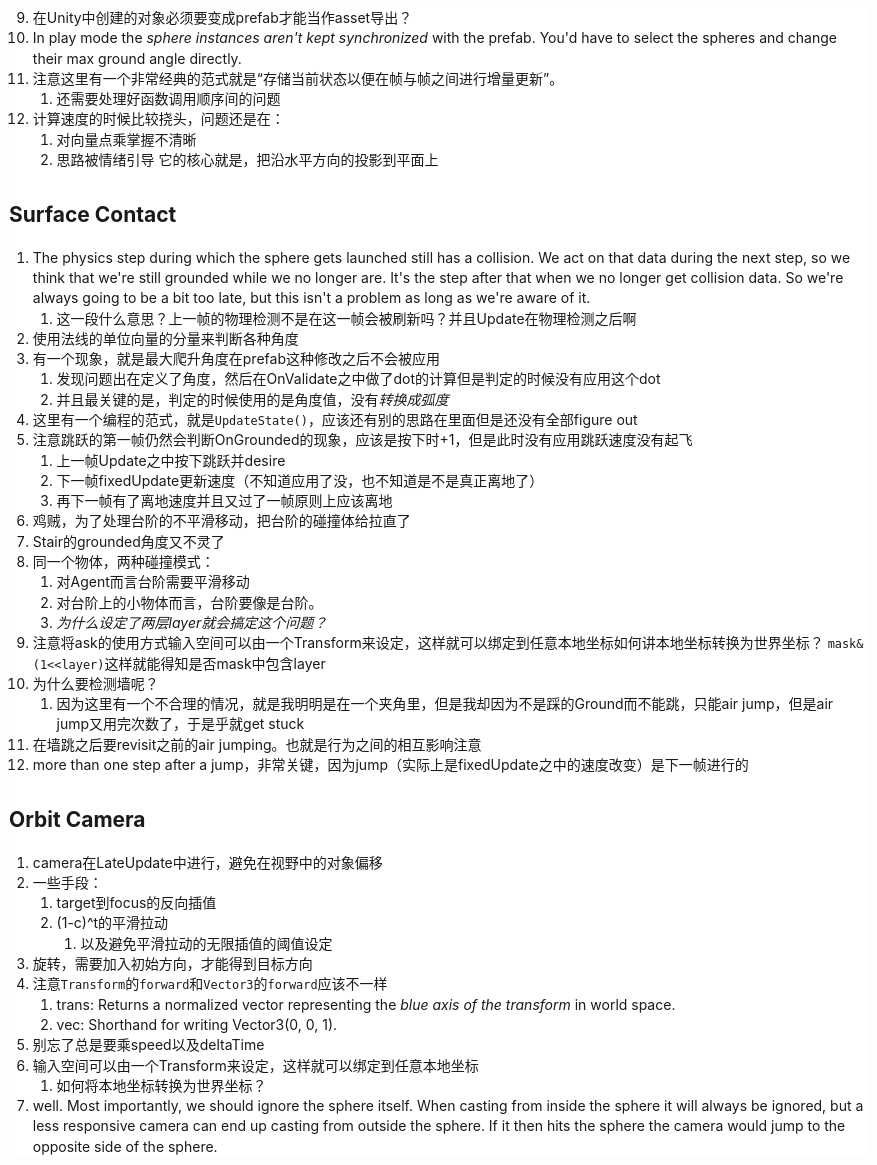 9.  在Unity中创建的对象必须要变成prefab才能当作asset导出？
10. In play mode the *sphere instances aren't kept synchronized* with the prefab. You'd have to select the spheres and change their max ground angle directly.
11. 注意这里有一个非常经典的范式就是“存储当前状态以便在帧与帧之间进行增量更新”。
    1.  还需要处理好函数调用顺序间的问题
12. 计算速度的时候比较挠头，问题还是在：
    1.  对向量点乘掌握不清晰
    2.  思路被情绪引导
    它的核心就是，把沿水平方向的投影到平面上

## Surface Contact
1. The physics step during which the sphere gets launched still has a collision. We act on that data during the next step, so we think that we're still grounded while we no longer are. It's the step after that when we no longer get collision data. So we're always going to be a bit too late, but this isn't a problem as long as we're aware of it.
   1. 这一段什么意思？上一帧的物理检测不是在这一帧会被刷新吗？并且Update在物理检测之后啊
2. 使用法线的单位向量的分量来判断各种角度
3. 有一个现象，就是最大爬升角度在prefab这种修改之后不会被应用
   1. 发现问题出在定义了角度，然后在OnValidate之中做了dot的计算但是判定的时候没有应用这个dot
   2. 并且最关键的是，判定的时候使用的是角度值，没有*转换成弧度*
4. 这里有一个编程的范式，就是`UpdateState()`，应该还有别的思路在里面但是还没有全部figure out
5. 注意跳跃的第一帧仍然会判断OnGrounded的现象，应该是按下时+1，但是此时没有应用跳跃速度没有起飞
   1. 上一帧Update之中按下跳跃并desire
   2. 下一帧fixedUpdate更新速度（不知道应用了没，也不知道是不是真正离地了）
   3. 再下一帧有了离地速度并且又过了一帧原则上应该离地
6. 鸡贼，为了处理台阶的不平滑移动，把台阶的碰撞体给拉直了
7. Stair的grounded角度又不灵了
8. 同一个物体，两种碰撞模式：
   1. 对Agent而言台阶需要平滑移动
   2. 对台阶上的小物体而言，台阶要像是台阶。
   3. *为什么设定了两层layer就会搞定这个问题？*
9. 注意将ask的使用方式输入空间可以由一个Transform来设定，这样就可以绑定到任意本地坐标如何讲本地坐标转换为世界坐标？
   `mask&(1<<layer)`这样就能得知是否mask中包含layer
10. 为什么要检测墙呢？
    1.  因为这里有一个不合理的情况，就是我明明是在一个夹角里，但是我却因为不是踩的Ground而不能跳，只能air jump，但是air jump又用完次数了，于是乎就get stuck
11. 在墙跳之后要revisit之前的air jumping。也就是行为之间的相互影响注意
12. more than one step after a jump，非常关键，因为jump（实际上是fixedUpdate之中的速度改变）是下一帧进行的

## Orbit Camera
1. camera在LateUpdate中进行，避免在视野中的对象偏移
2. 一些手段：
   1. target到focus的反向插值
   2. (1-c)^t的平滑拉动
      1. 以及避免平滑拉动的无限插值的阈值设定
3. 旋转，需要加入初始方向，才能得到目标方向
4. 注意`Transform`的`forward`和`Vector3`的`forward`应该不一样
   1. trans: Returns a normalized vector representing the *blue axis of the transform* in world space.
   2. vec: Shorthand for writing Vector3(0, 0, 1).
5. 别忘了总是要乘speed以及deltaTime
6. 输入空间可以由一个Transform来设定，这样就可以绑定到任意本地坐标
   1. 如何将本地坐标转换为世界坐标？
7. well. Most importantly, we should ignore the sphere itself. When casting from inside the sphere it will always be ignored, but a less responsive camera can end up casting from outside the sphere. If it then hits the sphere the camera would jump to the opposite side of the sphere.
